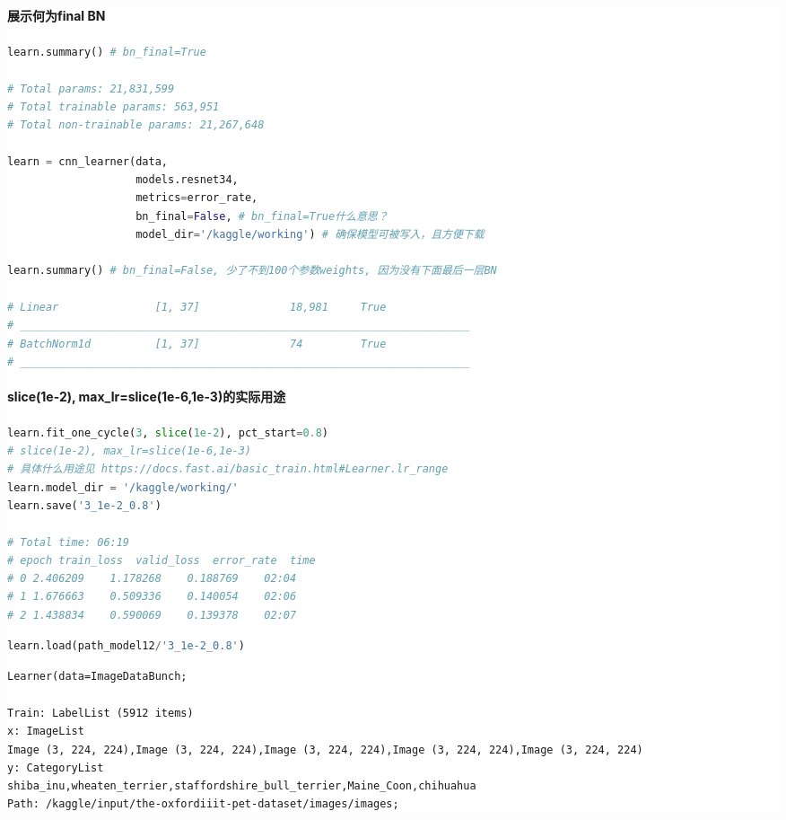 

#### 展示何为final BN

```python
learn.summary() # bn_final=True

# Total params: 21,831,599
# Total trainable params: 563,951
# Total non-trainable params: 21,267,648

learn = cnn_learner(data, 
                    models.resnet34, 
                    metrics=error_rate, 
                    bn_final=False, # bn_final=True什么意思？
                    model_dir='/kaggle/working') # 确保模型可被写入，且方便下载

learn.summary() # bn_final=False, 少了不到100个参数weights, 因为没有下面最后一层BN

# Linear               [1, 37]              18,981     True      
# ______________________________________________________________________
# BatchNorm1d          [1, 37]              74         True      
# ______________________________________________________________________

```

#### slice(1e-2), max_lr=slice(1e-6,1e-3)的实际用途

```python
learn.fit_one_cycle(3, slice(1e-2), pct_start=0.8) 
# slice(1e-2), max_lr=slice(1e-6,1e-3) 
# 具体什么用途见 https://docs.fast.ai/basic_train.html#Learner.lr_range
learn.model_dir = '/kaggle/working/'
learn.save('3_1e-2_0.8')

# Total time: 06:19
# epoch	train_loss	valid_loss	error_rate	time
# 0	2.406209	1.178268	0.188769	02:04
# 1	1.676663	0.509336	0.140054	02:06
# 2	1.438834	0.590069	0.139378	02:07
```


```python
learn.load(path_model12/'3_1e-2_0.8')
```




    Learner(data=ImageDataBunch;
    
    Train: LabelList (5912 items)
    x: ImageList
    Image (3, 224, 224),Image (3, 224, 224),Image (3, 224, 224),Image (3, 224, 224),Image (3, 224, 224)
    y: CategoryList
    shiba_inu,wheaten_terrier,staffordshire_bull_terrier,Maine_Coon,chihuahua
    Path: /kaggle/input/the-oxfordiiit-pet-dataset/images/images;
    